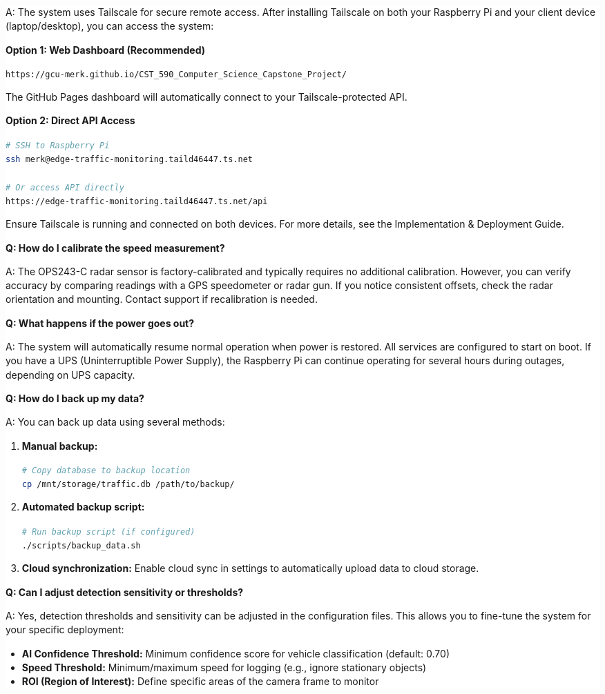 A: The system uses Tailscale for secure remote access. After installing Tailscale on both your Raspberry Pi and your client device (laptop/desktop), you can access the system:

**Option 1: Web Dashboard (Recommended)**
```
https://gcu-merk.github.io/CST_590_Computer_Science_Capstone_Project/
```
The GitHub Pages dashboard will automatically connect to your Tailscale-protected API.

**Option 2: Direct API Access**
```bash
# SSH to Raspberry Pi
ssh merk@edge-traffic-monitoring.taild46447.ts.net

# Or access API directly
https://edge-traffic-monitoring.taild46447.ts.net/api
```

Ensure Tailscale is running and connected on both devices. For more details, see the Implementation & Deployment Guide.

**Q: How do I calibrate the speed measurement?**

A: The OPS243-C radar sensor is factory-calibrated and typically requires no additional calibration. However, you can verify accuracy by comparing readings with a GPS speedometer or radar gun. If you notice consistent offsets, check the radar orientation and mounting. Contact support if recalibration is needed.

**Q: What happens if the power goes out?**

A: The system will automatically resume normal operation when power is restored. All services are configured to start on boot. If you have a UPS (Uninterruptible Power Supply), the Raspberry Pi can continue operating for several hours during outages, depending on UPS capacity.

**Q: How do I back up my data?**

A: You can back up data using several methods:

1. **Manual backup:**
   ```bash
   # Copy database to backup location
   cp /mnt/storage/traffic.db /path/to/backup/
   ```

2. **Automated backup script:**
   ```bash
   # Run backup script (if configured)
   ./scripts/backup_data.sh
   ```

3. **Cloud synchronization:** Enable cloud sync in settings to automatically upload data to cloud storage.

**Q: Can I adjust detection sensitivity or thresholds?**

A: Yes, detection thresholds and sensitivity can be adjusted in the configuration files. This allows you to fine-tune the system for your specific deployment:

- **AI Confidence Threshold:** Minimum confidence score for vehicle classification (default: 0.70)
- **Speed Threshold:** Minimum/maximum speed for logging (e.g., ignore stationary objects)
- **ROI (Region of Interest):** Define specific areas of the camera frame to monitor

